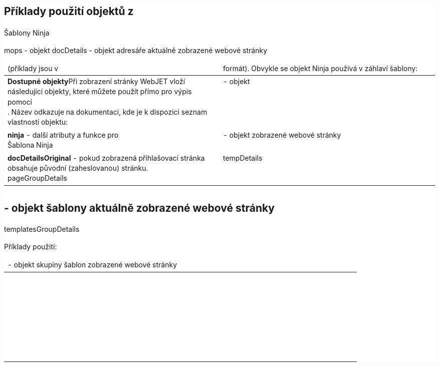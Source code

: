 ## Příklady použití objektů z&#x20;

Šablony Ninja

<table width="100%" class="ramikTable">
  <thead>
    <tr>
      <td width="50%" class="head"> (příklady jsou v </td>mops<td width="50%" class="head"> formát). Obvykle se objekt Ninja používá v záhlaví šablony:</td>
    </tr>
  </thead>

  <tbody>
    <tr>
      <td class="t_body"><b>Dostupné objekty</b>Při zobrazení stránky WebJET vloží následující objekty, které můžete použít přímo pro výpis pomocí <br>. Název odkazuje na dokumentaci, kde je k dispozici seznam vlastností objektu:</td> - objekt <td class="t_body"> - objekt </td>
    </tr><tr>
      <td class="t_body"><b>ninja</b> - další atributy a funkce pro <br>Šablona Ninja</td>docDetails<td class="t_body"> - objekt zobrazené webové stránky</td>
    </tr><tr>
      <td class="t_body"><b>docDetailsOriginal</b> - pokud zobrazená přihlašovací stránka obsahuje původní (zaheslovanou) stránku.<br>pageGroupDetails</td> - objekt adresáře aktuálně zobrazené webové stránky<td class="t_body">tempDetails</td>
    </tr>
  </tbody>
</table>

## &#x20;- objekt šablony aktuálně zobrazené webové stránky

templatesGroupDetails

<table width="100%" class="ramikTable">
  <thead>
    <tr>
      <td width="50%" class="head"> - objekt skupiny šablon zobrazené webové stránky</td>Příklady použití:<td width="50%" class="head"></td>
    </tr>
  </thead>

  <tbody>
    <tr>
      <td class="t_body"><b></b><br></td><td class="t_body"></td>
    </tr><tr>
      <td class="t_body"><b></b><br></td><td class="t_body"></td>
    </tr><tr>
      <td class="t_body"><b></b><br></td><td class="t_body"></td>
    </tr><tr>
      <td class="t_body"><b></b><br></td><td class="t_body"></td>
    </tr><tr>
      <td class="t_body"><b></b><br></td><td class="t_body"></td>
    </tr><tr>
      <td class="t_body"><b></b><br></td><td class="t_body"></td>
    </tr><tr>
      <td class="t_body"><b></b><br></td><td class="t_body"></td>
    </tr>
  </tbody>
</table>
